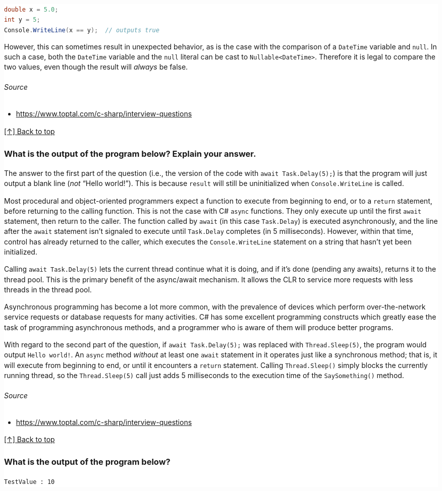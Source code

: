 ```csharp
double x = 5.0;
int y = 5;
Console.WriteLine(x == y);  // outputs true
```
    

However, this can sometimes result in unexpected behavior, as is the case with the comparison of a `DateTime` variable and `null`. In such a case, both the `DateTime` variable and the `null` literal can be cast to `Nullable<DateTime>`. Therefore it is legal to compare the two values, even though the result will _always_ be false.

###### Source

* https://www.toptal.com/c-sharp/interview-questions

[[↑] Back to top](#C%23)
### What is the output of the program below? Explain your answer.

The answer to the first part of the question (i.e., the version of the code with `await Task.Delay(5);`) is that the program will just output a blank line (_not_ “Hello world!”). This is because `result` will still be uninitialized when `Console.WriteLine` is called.

Most procedural and object-oriented programmers expect a function to execute from beginning to end, or to a `return` statement, before returning to the calling function. This is not the case with C# `async` functions. They only execute up until the first `await` statement, then return to the caller. The function called by `await` (in this case `Task.Delay`) is executed asynchronously, and the line after the `await` statement isn’t signaled to execute until `Task.Delay` completes (in 5 milliseconds). However, within that time, control has already returned to the caller, which executes the `Console.WriteLine` statement on a string that hasn’t yet been initialized.

Calling `await Task.Delay(5)` lets the current thread continue what it is doing, and if it’s done (pending any awaits), returns it to the thread pool. This is the primary benefit of the async/await mechanism. It allows the CLR to service more requests with less threads in the thread pool.

Asynchronous programming has become a lot more common, with the prevalence of devices which perform over-the-network service requests or database requests for many activities. C# has some excellent programming constructs which greatly ease the task of programming asynchronous methods, and a programmer who is aware of them will produce better programs.

With regard to the second part of the question, if `await Task.Delay(5);` was replaced with `Thread.Sleep(5)`, the program would output `Hello world!`. An `async` method _without_ at least one `await` statement in it operates just like a synchronous method; that is, it will execute from beginning to end, or until it encounters a `return` statement. Calling `Thread.Sleep()` simply blocks the currently running thread, so the `Thread.Sleep(5)` call just adds 5 milliseconds to the execution time of the `SaySomething()` method.

###### Source

* https://www.toptal.com/c-sharp/interview-questions

[[↑] Back to top](#C%23)
### What is the output of the program below?

`TestValue : 10`
